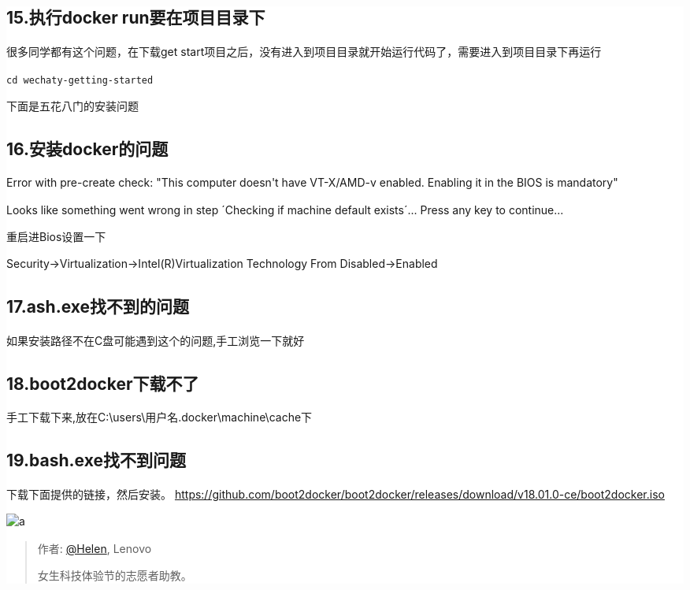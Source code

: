 ## 15.执行docker run要在项目目录下

很多同学都有这个问题，在下载get start项目之后，没有进入到项目目录就开始运行代码了，需要进入到项目目录下再运行

`cd wechaty-getting-started`

下面是五花八门的安装问题

## 16.安装docker的问题

Error with pre-create check: "This computer doesn't have VT-X/AMD-v enabled. Enabling it in the BIOS is mandatory"

Looks like something went wrong in step ´Checking if machine default exists´... Press any key to continue...

重启进Bios设置一下

Security->Virtualization->Intel(R)Virtualization Technology From Disabled->Enabled

## 17.ash.exe找不到的问题

如果安装路径不在C盘可能遇到这个的问题,手工浏览一下就好

## 18.boot2docker下载不了

手工下载下来,放在C:\users\用户名\.docker\machine\cache下

## 19.bash.exe找不到问题

下载下面提供的链接，然后安装。
<https://github.com/boot2docker/boot2docker/releases/download/v18.01.0-ce/boot2docker.iso>

![a](https://avatars2.githubusercontent.com/u/14006826?v=3&s=88)
>
> 作者: [@Helen](https://github.com/TingYinHelen), Lenovo
>
> 女生科技体验节的志愿者助教。
>
